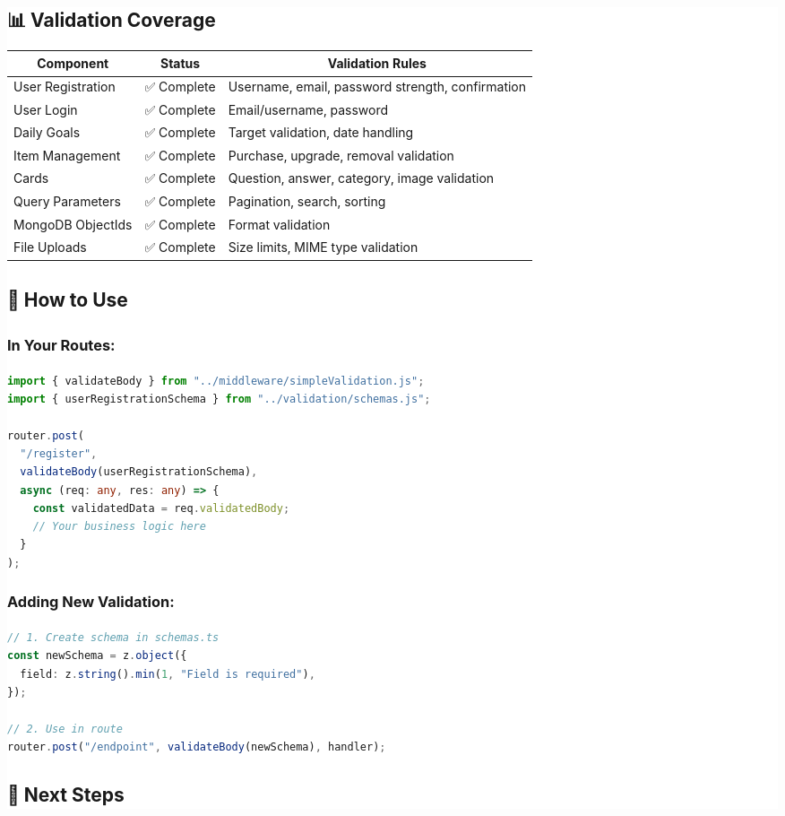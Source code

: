 ## 📊 Validation Coverage

| Component         | Status      | Validation Rules                                 |
| ----------------- | ----------- | ------------------------------------------------ |
| User Registration | ✅ Complete | Username, email, password strength, confirmation |
| User Login        | ✅ Complete | Email/username, password                         |
| Daily Goals       | ✅ Complete | Target validation, date handling                 |
| Item Management   | ✅ Complete | Purchase, upgrade, removal validation            |
| Cards             | ✅ Complete | Question, answer, category, image validation     |
| Query Parameters  | ✅ Complete | Pagination, search, sorting                      |
| MongoDB ObjectIds | ✅ Complete | Format validation                                |
| File Uploads      | ✅ Complete | Size limits, MIME type validation                |

## 🔄 How to Use

### **In Your Routes:**

```typescript
import { validateBody } from "../middleware/simpleValidation.js";
import { userRegistrationSchema } from "../validation/schemas.js";

router.post(
  "/register",
  validateBody(userRegistrationSchema),
  async (req: any, res: any) => {
    const validatedData = req.validatedBody;
    // Your business logic here
  }
);
```

### **Adding New Validation:**

```typescript
// 1. Create schema in schemas.ts
const newSchema = z.object({
  field: z.string().min(1, "Field is required"),
});

// 2. Use in route
router.post("/endpoint", validateBody(newSchema), handler);
```

## 🎯 Next Steps

